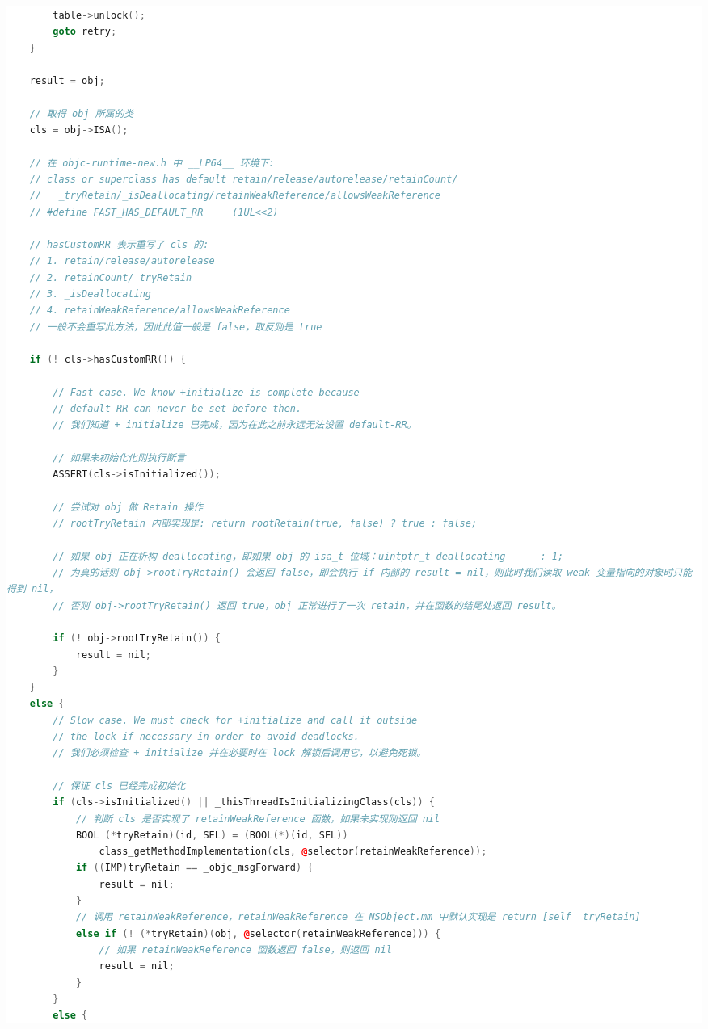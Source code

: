 ```c++
        table->unlock();
        goto retry;
    }
    
    result = obj;

    // 取得 obj 所属的类
    cls = obj->ISA();
    
    // 在 objc-runtime-new.h 中 __LP64__ 环境下:
    // class or superclass has default retain/release/autorelease/retainCount/
    //   _tryRetain/_isDeallocating/retainWeakReference/allowsWeakReference
    // #define FAST_HAS_DEFAULT_RR     (1UL<<2)
    
    // hasCustomRR 表示重写了 cls 的:
    // 1. retain/release/autorelease
    // 2. retainCount/_tryRetain
    // 3. _isDeallocating
    // 4. retainWeakReference/allowsWeakReference
    // 一般不会重写此方法，因此此值一般是 false，取反则是 true
    
    if (! cls->hasCustomRR()) {
    
        // Fast case. We know +initialize is complete because
        // default-RR can never be set before then.
        // 我们知道 + initialize 已完成，因为在此之前永远无法设置 default-RR。
        
        // 如果未初始化化则执行断言
        ASSERT(cls->isInitialized());
        
        // 尝试对 obj 做 Retain 操作
        // rootTryRetain 内部实现是: return rootRetain(true, false) ? true : false;
        
        // 如果 obj 正在析构 deallocating，即如果 obj 的 isa_t 位域：uintptr_t deallocating      : 1;  
        // 为真的话则 obj->rootTryRetain() 会返回 false，即会执行 if 内部的 result = nil，则此时我们读取 weak 变量指向的对象时只能得到 nil，
        // 否则 obj->rootTryRetain() 返回 true，obj 正常进行了一次 retain，并在函数的结尾处返回 result。
        
        if (! obj->rootTryRetain()) {
            result = nil;
        }
    }
    else {
        // Slow case. We must check for +initialize and call it outside
        // the lock if necessary in order to avoid deadlocks.
        // 我们必须检查 + initialize 并在必要时在 lock 解锁后调用它，以避免死锁。
        
        // 保证 cls 已经完成初始化
        if (cls->isInitialized() || _thisThreadIsInitializingClass(cls)) {
            // 判断 cls 是否实现了 retainWeakReference 函数，如果未实现则返回 nil
            BOOL (*tryRetain)(id, SEL) = (BOOL(*)(id, SEL))
                class_getMethodImplementation(cls, @selector(retainWeakReference));
            if ((IMP)tryRetain == _objc_msgForward) {
                result = nil;
            }
            // 调用 retainWeakReference，retainWeakReference 在 NSObject.mm 中默认实现是 return [self _tryRetain]
            else if (! (*tryRetain)(obj, @selector(retainWeakReference))) {
                // 如果 retainWeakReference 函数返回 false，则返回 nil
                result = nil;
            }
        }
        else {
```